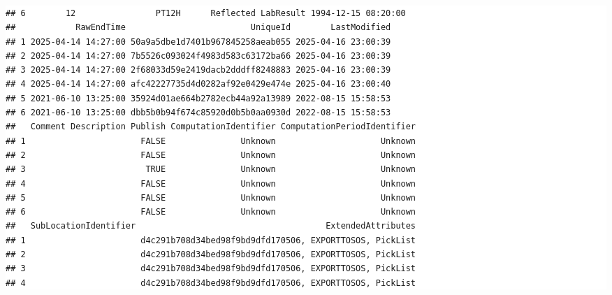     ## 6        12                PT12H      Reflected LabResult 1994-12-15 08:20:00
    ##            RawEndTime                         UniqueId        LastModified
    ## 1 2025-04-14 14:27:00 50a9a5dbe1d7401b967845258aeab055 2025-04-16 23:00:39
    ## 2 2025-04-14 14:27:00 7b5526c093024f4983d583c63172ba66 2025-04-16 23:00:39
    ## 3 2025-04-14 14:27:00 2f68033d59e2419dacb2dddff8248883 2025-04-16 23:00:39
    ## 4 2025-04-14 14:27:00 afc42227735d4d0282af92e0429e474e 2025-04-16 23:00:40
    ## 5 2021-06-10 13:25:00 35924d01ae664b2782ecb44a92a13989 2022-08-15 15:58:53
    ## 6 2021-06-10 13:25:00 dbb5b0b94f674c85920d0b5b0aa0930d 2022-08-15 15:58:53
    ##   Comment Description Publish ComputationIdentifier ComputationPeriodIdentifier
    ## 1                       FALSE               Unknown                     Unknown
    ## 2                       FALSE               Unknown                     Unknown
    ## 3                        TRUE               Unknown                     Unknown
    ## 4                       FALSE               Unknown                     Unknown
    ## 5                       FALSE               Unknown                     Unknown
    ## 6                       FALSE               Unknown                     Unknown
    ##   SubLocationIdentifier                                      ExtendedAttributes
    ## 1                       d4c291b708d34bed98f9bd9dfd170506, EXPORTTOSOS, PickList
    ## 2                       d4c291b708d34bed98f9bd9dfd170506, EXPORTTOSOS, PickList
    ## 3                       d4c291b708d34bed98f9bd9dfd170506, EXPORTTOSOS, PickList
    ## 4                       d4c291b708d34bed98f9bd9dfd170506, EXPORTTOSOS, PickList